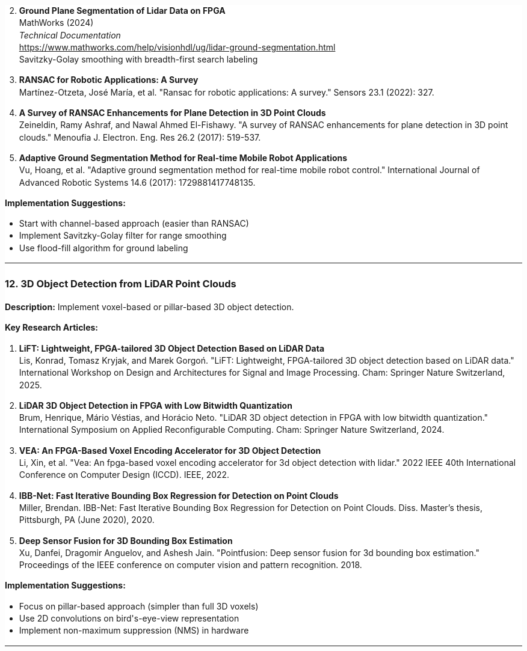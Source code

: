 2. **Ground Plane Segmentation of Lidar Data on FPGA**  
   MathWorks (2024)  
   *Technical Documentation*  
   https://www.mathworks.com/help/visionhdl/ug/lidar-ground-segmentation.html  
   Savitzky-Golay smoothing with breadth-first search labeling

3. **RANSAC for Robotic Applications: A Survey**  
   Martínez-Otzeta, José María, et al. "Ransac for robotic applications: A survey." Sensors 23.1 (2022): 327.

4. **A Survey of RANSAC Enhancements for Plane Detection in 3D Point Clouds**  
   Zeineldin, Ramy Ashraf, and Nawal Ahmed El-Fishawy. "A survey of RANSAC enhancements for plane detection in 3D point clouds." Menoufia J. Electron. Eng. Res 26.2 (2017): 519-537.

5. **Adaptive Ground Segmentation Method for Real-time Mobile Robot Applications**  
   Vu, Hoang, et al. "Adaptive ground segmentation method for real-time mobile robot control." International Journal of Advanced Robotic Systems 14.6 (2017): 1729881417748135.

**Implementation Suggestions:**
- Start with channel-based approach (easier than RANSAC)
- Implement Savitzky-Golay filter for range smoothing
- Use flood-fill algorithm for ground labeling

---

### 12. 3D Object Detection from LiDAR Point Clouds

**Description:** Implement voxel-based or pillar-based 3D object detection.

**Key Research Articles:**

1. **LiFT: Lightweight, FPGA-tailored 3D Object Detection Based on LiDAR Data**  
   Lis, Konrad, Tomasz Kryjak, and Marek Gorgoń. "LiFT: Lightweight, FPGA-tailored 3D object detection based on LiDAR data." International Workshop on Design and Architectures for Signal and Image Processing. Cham: Springer Nature Switzerland, 2025.

2. **LiDAR 3D Object Detection in FPGA with Low Bitwidth Quantization**  
   Brum, Henrique, Mário Véstias, and Horácio Neto. "LiDAR 3D object detection in FPGA with low bitwidth quantization." International Symposium on Applied Reconfigurable Computing. Cham: Springer Nature Switzerland, 2024.

3. **VEA: An FPGA-Based Voxel Encoding Accelerator for 3D Object Detection**  
   Li, Xin, et al. "Vea: An fpga-based voxel encoding accelerator for 3d object detection with lidar." 2022 IEEE 40th International Conference on Computer Design (ICCD). IEEE, 2022.

4. **IBB-Net: Fast Iterative Bounding Box Regression for Detection on Point Clouds**  
   Miller, Brendan. IBB-Net: Fast Iterative Bounding Box Regression for Detection on Point Clouds. Diss. Master’s thesis, Pittsburgh, PA (June 2020), 2020.

5. **Deep Sensor Fusion for 3D Bounding Box Estimation**  
   Xu, Danfei, Dragomir Anguelov, and Ashesh Jain. "Pointfusion: Deep sensor fusion for 3d bounding box estimation." Proceedings of the IEEE conference on computer vision and pattern recognition. 2018.

**Implementation Suggestions:**
- Focus on pillar-based approach (simpler than full 3D voxels)
- Use 2D convolutions on bird's-eye-view representation
- Implement non-maximum suppression (NMS) in hardware

---